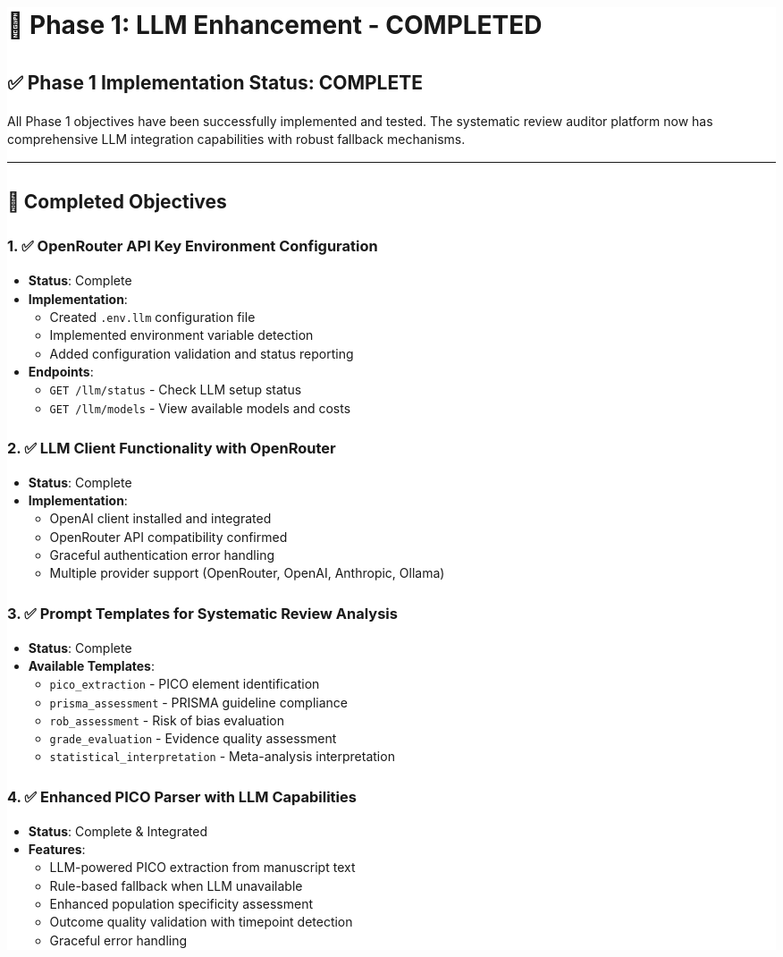 # 🚀 Phase 1: LLM Enhancement - COMPLETED

## ✅ **Phase 1 Implementation Status: COMPLETE**

All Phase 1 objectives have been successfully implemented and tested. The systematic review auditor platform now has comprehensive LLM integration capabilities with robust fallback mechanisms.

---

## 🎯 **Completed Objectives**

### **1. ✅ OpenRouter API Key Environment Configuration**
- **Status**: Complete
- **Implementation**: 
  - Created `.env.llm` configuration file
  - Implemented environment variable detection
  - Added configuration validation and status reporting
- **Endpoints**: 
  - `GET /llm/status` - Check LLM setup status
  - `GET /llm/models` - View available models and costs

### **2. ✅ LLM Client Functionality with OpenRouter**
- **Status**: Complete  
- **Implementation**:
  - OpenAI client installed and integrated
  - OpenRouter API compatibility confirmed
  - Graceful authentication error handling
  - Multiple provider support (OpenRouter, OpenAI, Anthropic, Ollama)

### **3. ✅ Prompt Templates for Systematic Review Analysis**
- **Status**: Complete
- **Available Templates**:
  - `pico_extraction` - PICO element identification
  - `prisma_assessment` - PRISMA guideline compliance
  - `rob_assessment` - Risk of bias evaluation
  - `grade_evaluation` - Evidence quality assessment
  - `statistical_interpretation` - Meta-analysis interpretation

### **4. ✅ Enhanced PICO Parser with LLM Capabilities**
- **Status**: Complete & Integrated
- **Features**:
  - LLM-powered PICO extraction from manuscript text
  - Rule-based fallback when LLM unavailable
  - Enhanced population specificity assessment
  - Outcome quality validation with timepoint detection
  - Graceful error handling
